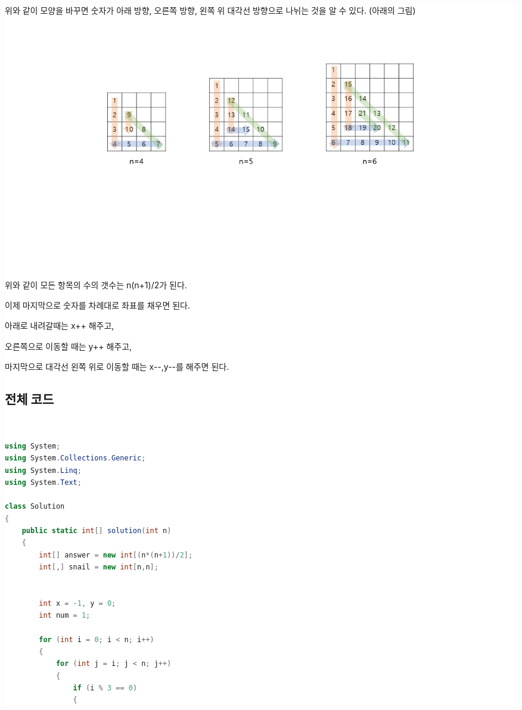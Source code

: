 위와 같이 모양을 바꾸면 숫자가 아래 방향, 오른쪽 방향, 왼쪽 위 대각선 방향으로 나뉘는 것을 알 수 있다. (아래의 그림)

<center><img src="\assets\img\algorithm\level2\68645-3.png" width="80%" height="80%"></center><br>

위와 같이 모든 항목의 수의 갯수는 n(n+1)/2가 된다. 

이제 마지막으로 숫자를 차례대로 좌표를 채우면 된다. 

아래로 내려갈때는 x++ 해주고,

오른쪽으로 이동할 때는 y++ 해주고,

마지막으로 대각선 왼쪽 위로 이동할 때는 x--,y--를 해주면 된다. 



## 전체 코드

<br>

~~~ cs
using System;
using System.Collections.Generic;
using System.Linq;
using System.Text;

class Solution
{
    public static int[] solution(int n) 
    {
        int[] answer = new int[(n*(n+1))/2];
        int[,] snail = new int[n,n];


        int x = -1, y = 0;
        int num = 1;

        for (int i = 0; i < n; i++)
        {
            for (int j = i; j < n; j++)
            {
                if (i % 3 == 0)
                {
~~~